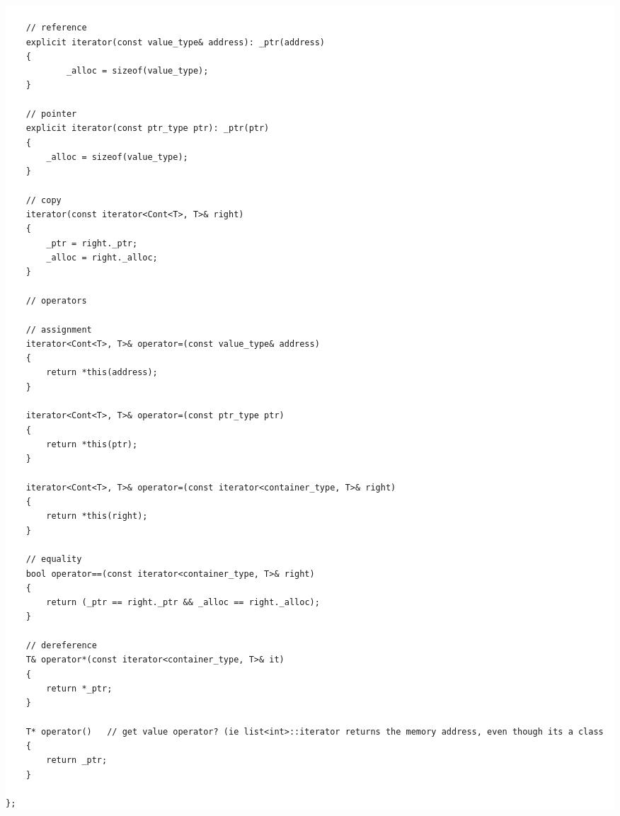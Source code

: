 ```

    // reference
    explicit iterator(const value_type& address): _ptr(address)
    {
            _alloc = sizeof(value_type);
    }

    // pointer
    explicit iterator(const ptr_type ptr): _ptr(ptr)
    {
        _alloc = sizeof(value_type);
    }

    // copy
    iterator(const iterator<Cont<T>, T>& right)
    {
        _ptr = right._ptr;
        _alloc = right._alloc;
    }

    // operators

    // assignment
    iterator<Cont<T>, T>& operator=(const value_type& address)
    {
        return *this(address);
    }

    iterator<Cont<T>, T>& operator=(const ptr_type ptr)
    {
        return *this(ptr);
    }

    iterator<Cont<T>, T>& operator=(const iterator<container_type, T>& right)
    {
        return *this(right);
    }

    // equality
    bool operator==(const iterator<container_type, T>& right)
    {
        return (_ptr == right._ptr && _alloc == right._alloc);
    }

    // dereference
    T& operator*(const iterator<container_type, T>& it)
    {
        return *_ptr;
    }

    T* operator()   // get value operator? (ie list<int>::iterator returns the memory address, even though its a class
    {
        return _ptr;
    }

}; 
```

